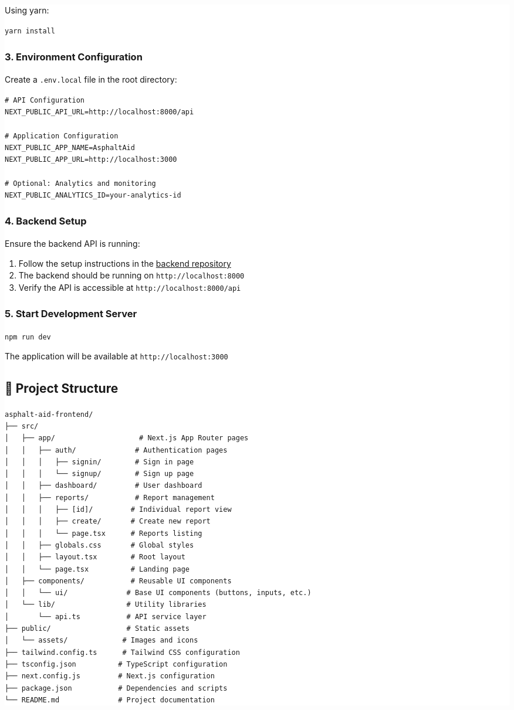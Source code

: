 Using yarn:
```bash
yarn install
```

### 3. Environment Configuration

Create a `.env.local` file in the root directory:

```env
# API Configuration
NEXT_PUBLIC_API_URL=http://localhost:8000/api

# Application Configuration
NEXT_PUBLIC_APP_NAME=AsphaltAid
NEXT_PUBLIC_APP_URL=http://localhost:3000

# Optional: Analytics and monitoring
NEXT_PUBLIC_ANALYTICS_ID=your-analytics-id
```

### 4. Backend Setup

Ensure the backend API is running:

1. Follow the setup instructions in the [backend repository](https://github.com/munasserr/asphalt-aid)
2. The backend should be running on `http://localhost:8000`
3. Verify the API is accessible at `http://localhost:8000/api`

### 5. Start Development Server

```bash
npm run dev
```

The application will be available at `http://localhost:3000`

## 📂 Project Structure

```
asphalt-aid-frontend/
├── src/
│   ├── app/                    # Next.js App Router pages
│   │   ├── auth/              # Authentication pages
│   │   │   ├── signin/        # Sign in page
│   │   │   └── signup/        # Sign up page
│   │   ├── dashboard/         # User dashboard
│   │   ├── reports/           # Report management
│   │   │   ├── [id]/         # Individual report view
│   │   │   ├── create/       # Create new report
│   │   │   └── page.tsx      # Reports listing
│   │   ├── globals.css       # Global styles
│   │   ├── layout.tsx        # Root layout
│   │   └── page.tsx          # Landing page
│   ├── components/           # Reusable UI components
│   │   └── ui/              # Base UI components (buttons, inputs, etc.)
│   └── lib/                 # Utility libraries
│       └── api.ts           # API service layer
├── public/                  # Static assets
│   └── assets/             # Images and icons
├── tailwind.config.ts      # Tailwind CSS configuration
├── tsconfig.json          # TypeScript configuration
├── next.config.js         # Next.js configuration
├── package.json           # Dependencies and scripts
└── README.md              # Project documentation
```